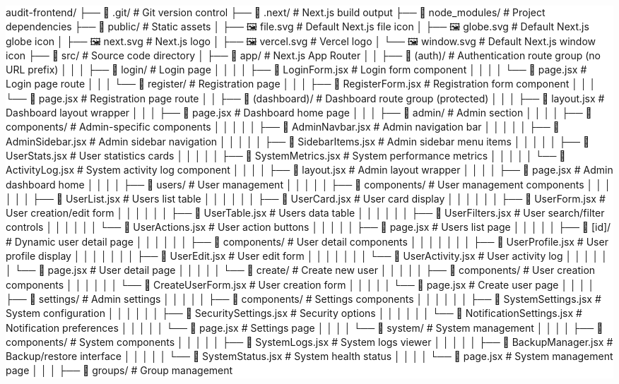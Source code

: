 audit-frontend/
├── 📁 .git/                           # Git version control
├── 📁 .next/                          # Next.js build output
├── 📁 node_modules/                   # Project dependencies
├── 📁 public/                         # Static assets
│   ├── 🖼️ file.svg                    # Default Next.js file icon
│   ├── 🖼️ globe.svg                   # Default Next.js globe icon
│   ├── 🖼️ next.svg                    # Next.js logo
│   ├── 🖼️ vercel.svg                  # Vercel logo
│   └── 🖼️ window.svg                  # Default Next.js window icon
├── 📁 src/                            # Source code directory
│   ├── 📁 app/                         # Next.js App Router
│   │   ├── 📁 (auth)/                  # Authentication route group (no URL prefix)
│   │   │   ├── 📁 login/               # Login page
│   │   │   │   ├── 📄 LoginForm.jsx     # Login form component
│   │   │   │   └── 📄 page.jsx          # Login page route
│   │   │   └── 📁 register/            # Registration page
│   │   │       ├── 📄 RegisterForm.jsx # Registration form component
│   │   │       └── 📄 page.jsx          # Registration page route
│   │   ├── 📁 (dashboard)/             # Dashboard route group (protected)
│   │   │   ├── 📄 layout.jsx            # Dashboard layout wrapper
│   │   │   ├── 📄 page.jsx              # Dashboard home page
│   │   │   ├── 📁 admin/                # Admin section
│   │   │   │   ├── 📁 components/       # Admin-specific components
│   │   │   │   │   ├── 📄 AdminNavbar.jsx    # Admin navigation bar
│   │   │   │   │   ├── 📄 AdminSidebar.jsx   # Admin sidebar navigation
│   │   │   │   │   ├── 📄 SidebarItems.jsx   # Admin sidebar menu items
│   │   │   │   │   ├── 📄 UserStats.jsx       # User statistics cards
│   │   │   │   │   ├── 📄 SystemMetrics.jsx   # System performance metrics
│   │   │   │   │   └── 📄 ActivityLog.jsx     # System activity log component
│   │   │   │   ├── 📄 layout.jsx         # Admin layout wrapper
│   │   │   │   ├── 📄 page.jsx           # Admin dashboard home
│   │   │   │   ├── 📁 users/             # User management
│   │   │   │   │   ├── 📁 components/    # User management components
│   │   │   │   │   │   ├── 📄 UserList.jsx      # Users list table
│   │   │   │   │   │   ├── 📄 UserCard.jsx     # User card display
│   │   │   │   │   │   ├── 📄 UserForm.jsx     # User creation/edit form
│   │   │   │   │   │   ├── 📄 UserTable.jsx    # Users data table
│   │   │   │   │   │   ├── 📄 UserFilters.jsx  # User search/filter controls
│   │   │   │   │   │   └── 📄 UserActions.jsx  # User action buttons
│   │   │   │   │   ├── 📄 page.jsx       # Users list page
│   │   │   │   │   ├── 📁 [id]/          # Dynamic user detail page
│   │   │   │   │   │   ├── 📁 components/    # User detail components
│   │   │   │   │   │   │   ├── 📄 UserProfile.jsx   # User profile display
│   │   │   │   │   │   │   ├── 📄 UserEdit.jsx      # User edit form
│   │   │   │   │   │   │   └── 📄 UserActivity.jsx  # User activity log
│   │   │   │   │   │   └── 📄 page.jsx     # User detail page
│   │   │   │   │   └── 📁 create/        # Create new user
│   │   │   │   │       ├── 📁 components/    # User creation components
│   │   │   │   │       │   └── 📄 CreateUserForm.jsx # User creation form
│   │   │   │   │       └── 📄 page.jsx     # Create user page
│   │   │   │   ├── 📁 settings/          # Admin settings
│   │   │   │   │   ├── 📁 components/    # Settings components
│   │   │   │   │   │   ├── 📄 SystemSettings.jsx # System configuration
│   │   │   │   │   │   ├── 📄 SecuritySettings.jsx # Security options
│   │   │   │   │   │   └── 📄 NotificationSettings.jsx # Notification preferences
│   │   │   │   │   └── 📄 page.jsx       # Settings page
│   │   │   │   └── 📁 system/            # System management
│   │   │   │       ├── 📁 components/    # System components
│   │   │   │       │   ├── 📄 SystemLogs.jsx    # System logs viewer
│   │   │   │       │   ├── 📄 BackupManager.jsx # Backup/restore interface
│   │   │   │       │   └── 📄 SystemStatus.jsx  # System health status
│   │   │   │       └── 📄 page.jsx       # System management page
│   │   │   ├── 📁 groups/               # Group management